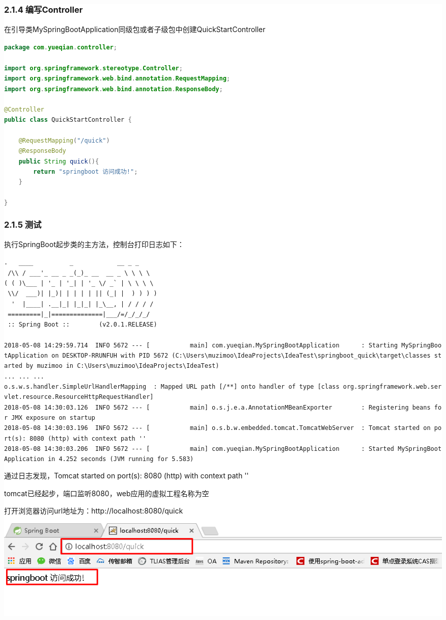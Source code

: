 ### 2.1.4 编写Controller

在引导类MySpringBootApplication同级包或者子级包中创建QuickStartController

```java
package com.yueqian.controller;

import org.springframework.stereotype.Controller;
import org.springframework.web.bind.annotation.RequestMapping;
import org.springframework.web.bind.annotation.ResponseBody;

@Controller
public class QuickStartController {
    
    @RequestMapping("/quick")
    @ResponseBody
    public String quick(){
        return "springboot 访问成功!";
    }
    
}
```

### 2.1.5 测试

执行SpringBoot起步类的主方法，控制台打印日志如下：

```
.   ____          _            __ _ _
 /\\ / ___'_ __ _ _(_)_ __  __ _ \ \ \ \
( ( )\___ | '_ | '_| | '_ \/ _` | \ \ \ \
 \\/  ___)| |_)| | | | | || (_| |  ) ) ) )
  '  |____| .__|_| |_|_| |_\__, | / / / /
 =========|_|==============|___/=/_/_/_/
 :: Spring Boot ::        (v2.0.1.RELEASE)

2018-05-08 14:29:59.714  INFO 5672 --- [           main] com.yueqian.MySpringBootApplication      : Starting MySpringBootApplication on DESKTOP-RRUNFUH with PID 5672 (C:\Users\muzimoo\IdeaProjects\IdeaTest\springboot_quick\target\classes started by muzimoo in C:\Users\muzimoo\IdeaProjects\IdeaTest)
... ... ...
o.s.w.s.handler.SimpleUrlHandlerMapping  : Mapped URL path [/**] onto handler of type [class org.springframework.web.servlet.resource.ResourceHttpRequestHandler]
2018-05-08 14:30:03.126  INFO 5672 --- [           main] o.s.j.e.a.AnnotationMBeanExporter        : Registering beans for JMX exposure on startup
2018-05-08 14:30:03.196  INFO 5672 --- [           main] o.s.b.w.embedded.tomcat.TomcatWebServer  : Tomcat started on port(s): 8080 (http) with context path ''
2018-05-08 14:30:03.206  INFO 5672 --- [           main] com.yueqian.MySpringBootApplication      : Started MySpringBootApplication in 4.252 seconds (JVM running for 5.583)
```

通过日志发现，Tomcat started on port(s): 8080 (http) with context path ''

tomcat已经起步，端口监听8080，web应用的虚拟工程名称为空

打开浏览器访问url地址为：http://localhost:8080/quick

![](../images/5.png)

